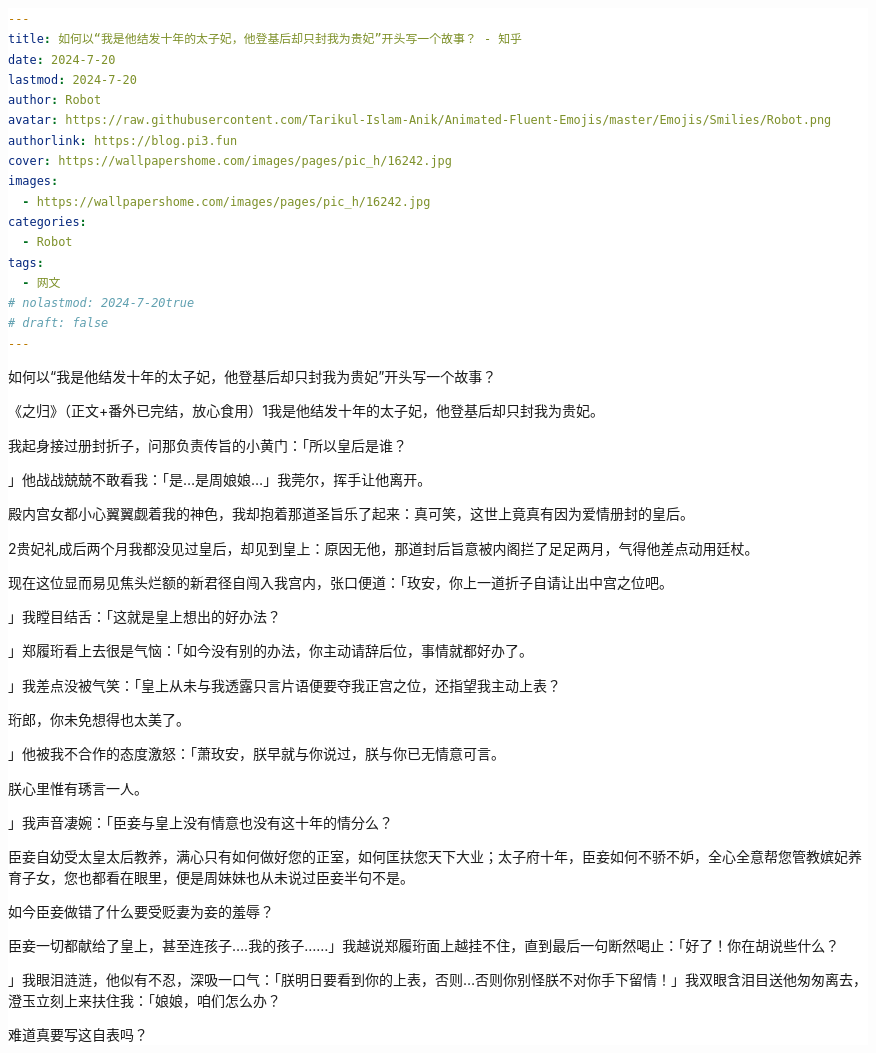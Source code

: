 ```yaml
---
title: 如何以“我是他结发十年的太子妃，他登基后却只封我为贵妃”开头写一个故事？ - 知乎
date: 2024-7-20
lastmod: 2024-7-20
author: Robot
avatar: https://raw.githubusercontent.com/Tarikul-Islam-Anik/Animated-Fluent-Emojis/master/Emojis/Smilies/Robot.png
authorlink: https://blog.pi3.fun
cover: https://wallpapershome.com/images/pages/pic_h/16242.jpg
images:
  - https://wallpapershome.com/images/pages/pic_h/16242.jpg
categories:
  - Robot
tags:
  - 网文
# nolastmod: 2024-7-20true
# draft: false
---
```




如何以“我是他结发十年的太子妃，他登基后却只封我为贵妃”开头写一个故事？

《之归》（正文+番外已完结，放心食用）1我是他结发十年的太子妃，他登基后却只封我为贵妃。

我起身接过册封折子，问那负责传旨的小黄门：「所以皇后是谁？

」他战战兢兢不敢看我：「是…是周娘娘…」我莞尔，挥手让他离开。

殿内宫女都小心翼翼觑着我的神色，我却抱着那道圣旨乐了起来：真可笑，这世上竟真有因为爱情册封的皇后。

2贵妃礼成后两个月我都没见过皇后，却见到皇上：原因无他，那道封后旨意被内阁拦了足足两月，气得他差点动用廷杖。

现在这位显而易见焦头烂额的新君径自闯入我宫内，张口便道：「玫安，你上一道折子自请让出中宫之位吧。

」我瞠目结舌：「这就是皇上想出的好办法？

」郑履珩看上去很是气恼：「如今没有别的办法，你主动请辞后位，事情就都好办了。

」我差点没被气笑：「皇上从未与我透露只言片语便要夺我正宫之位，还指望我主动上表？

珩郎，你未免想得也太美了。

」他被我不合作的态度激怒：「萧玫安，朕早就与你说过，朕与你已无情意可言。

朕心里惟有琇言一人。

」我声音凄婉：「臣妾与皇上没有情意也没有这十年的情分么？

臣妾自幼受太皇太后教养，满心只有如何做好您的正室，如何匡扶您天下大业；太子府十年，臣妾如何不骄不妒，全心全意帮您管教嫔妃养育子女，您也都看在眼里，便是周妹妹也从未说过臣妾半句不是。

如今臣妾做错了什么要受贬妻为妾的羞辱？

臣妾一切都献给了皇上，甚至连孩子….我的孩子……」我越说郑履珩面上越挂不住，直到最后一句断然喝止：「好了！你在胡说些什么？

」我眼泪涟涟，他似有不忍，深吸一口气：「朕明日要看到你的上表，否则…否则你别怪朕不对你手下留情！」我双眼含泪目送他匆匆离去，澄玉立刻上来扶住我：「娘娘，咱们怎么办？

难道真要写这自表吗？

